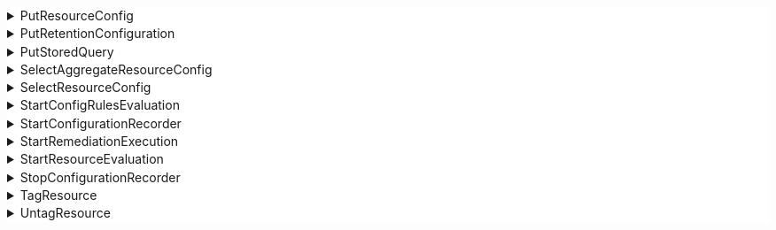 </summary></details>
<details><summary>
PutResourceConfig
</summary></details>
<details><summary>
PutRetentionConfiguration
</summary></details>
<details><summary>
PutStoredQuery
</summary></details>
<details><summary>
SelectAggregateResourceConfig
</summary></details>
<details><summary>
SelectResourceConfig
</summary></details>
<details><summary>
StartConfigRulesEvaluation
</summary></details>
<details><summary>
StartConfigurationRecorder
</summary></details>
<details><summary>
StartRemediationExecution
</summary></details>
<details><summary>
StartResourceEvaluation
</summary></details>
<details><summary>
StopConfigurationRecorder
</summary></details>
<details><summary>
TagResource
</summary></details>
<details><summary>
UntagResource
</summary></details>

